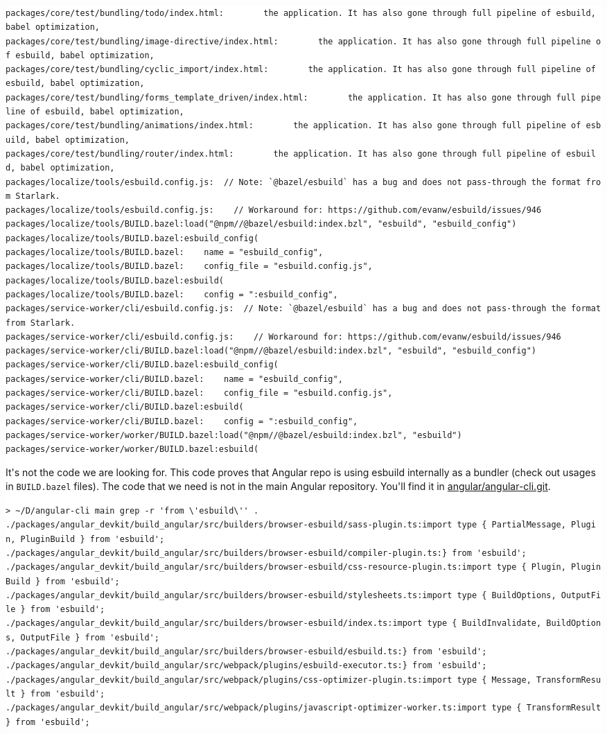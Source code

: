 ```text
packages/core/test/bundling/todo/index.html:        the application. It has also gone through full pipeline of esbuild, babel optimization,
packages/core/test/bundling/image-directive/index.html:        the application. It has also gone through full pipeline of esbuild, babel optimization,
packages/core/test/bundling/cyclic_import/index.html:        the application. It has also gone through full pipeline of esbuild, babel optimization,
packages/core/test/bundling/forms_template_driven/index.html:        the application. It has also gone through full pipeline of esbuild, babel optimization,
packages/core/test/bundling/animations/index.html:        the application. It has also gone through full pipeline of esbuild, babel optimization,
packages/core/test/bundling/router/index.html:        the application. It has also gone through full pipeline of esbuild, babel optimization,
packages/localize/tools/esbuild.config.js:  // Note: `@bazel/esbuild` has a bug and does not pass-through the format from Starlark.
packages/localize/tools/esbuild.config.js:    // Workaround for: https://github.com/evanw/esbuild/issues/946
packages/localize/tools/BUILD.bazel:load("@npm//@bazel/esbuild:index.bzl", "esbuild", "esbuild_config")
packages/localize/tools/BUILD.bazel:esbuild_config(
packages/localize/tools/BUILD.bazel:    name = "esbuild_config",
packages/localize/tools/BUILD.bazel:    config_file = "esbuild.config.js",
packages/localize/tools/BUILD.bazel:esbuild(
packages/localize/tools/BUILD.bazel:    config = ":esbuild_config",
packages/service-worker/cli/esbuild.config.js:  // Note: `@bazel/esbuild` has a bug and does not pass-through the format from Starlark.
packages/service-worker/cli/esbuild.config.js:    // Workaround for: https://github.com/evanw/esbuild/issues/946
packages/service-worker/cli/BUILD.bazel:load("@npm//@bazel/esbuild:index.bzl", "esbuild", "esbuild_config")
packages/service-worker/cli/BUILD.bazel:esbuild_config(
packages/service-worker/cli/BUILD.bazel:    name = "esbuild_config",
packages/service-worker/cli/BUILD.bazel:    config_file = "esbuild.config.js",
packages/service-worker/cli/BUILD.bazel:esbuild(
packages/service-worker/cli/BUILD.bazel:    config = ":esbuild_config",
packages/service-worker/worker/BUILD.bazel:load("@npm//@bazel/esbuild:index.bzl", "esbuild")
packages/service-worker/worker/BUILD.bazel:esbuild(
```

It's not the code we are looking for.
This code proves that Angular repo is using esbuild internally as a bundler (check out usages in `BUILD.bazel` files).
The code that we need is not in the main Angular repository.
You'll find it in [angular/angular-cli.git](https://github.com/angular/angular-cli.git).

```text
> ~/D/angular-cli main grep -r 'from \'esbuild\'' .
./packages/angular_devkit/build_angular/src/builders/browser-esbuild/sass-plugin.ts:import type { PartialMessage, Plugin, PluginBuild } from 'esbuild';
./packages/angular_devkit/build_angular/src/builders/browser-esbuild/compiler-plugin.ts:} from 'esbuild';
./packages/angular_devkit/build_angular/src/builders/browser-esbuild/css-resource-plugin.ts:import type { Plugin, PluginBuild } from 'esbuild';
./packages/angular_devkit/build_angular/src/builders/browser-esbuild/stylesheets.ts:import type { BuildOptions, OutputFile } from 'esbuild';
./packages/angular_devkit/build_angular/src/builders/browser-esbuild/index.ts:import type { BuildInvalidate, BuildOptions, OutputFile } from 'esbuild';
./packages/angular_devkit/build_angular/src/builders/browser-esbuild/esbuild.ts:} from 'esbuild';
./packages/angular_devkit/build_angular/src/webpack/plugins/esbuild-executor.ts:} from 'esbuild';
./packages/angular_devkit/build_angular/src/webpack/plugins/css-optimizer-plugin.ts:import type { Message, TransformResult } from 'esbuild';
./packages/angular_devkit/build_angular/src/webpack/plugins/javascript-optimizer-worker.ts:import type { TransformResult } from 'esbuild';
```
